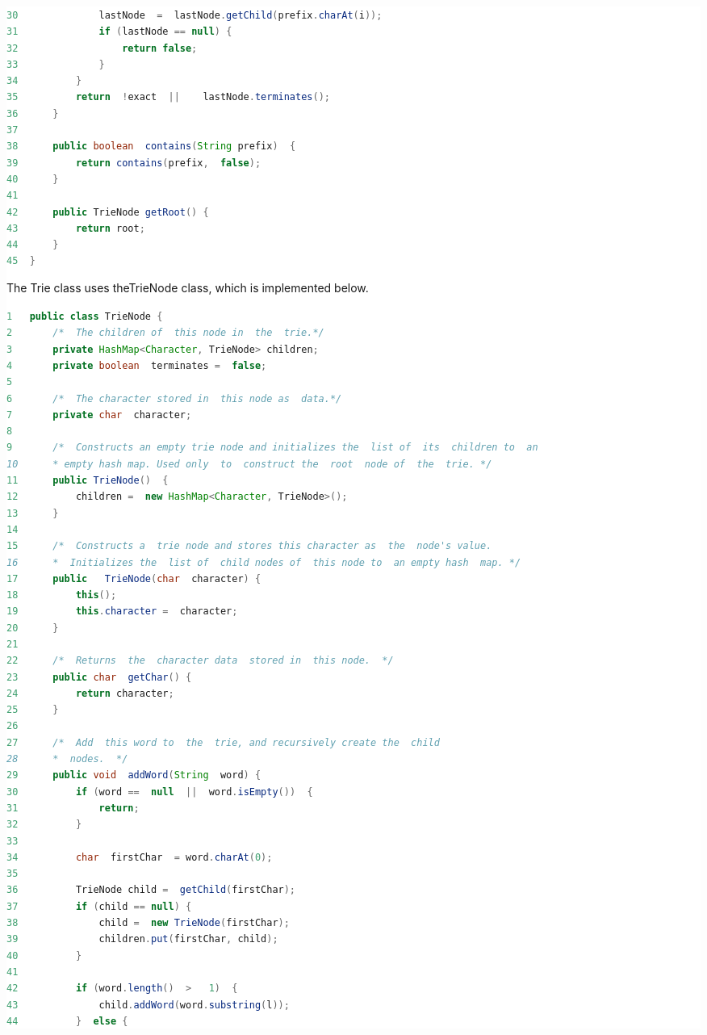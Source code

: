 ```java
30				lastNode  =  lastNode.getChild(prefix.charAt(i));
31				if (lastNode == null) {
32					return false;
33				}
34			}
35			return  !exact  ||    lastNode.terminates();
36		}
37		
38		public boolean  contains(String prefix)  {
39			return contains(prefix,  false);
40		}
41		
42		public TrieNode getRoot() {
43			return root;
44		}
45  }
```
The Trie class uses theTrieNode class, which is implemented below.

```java
1   public class TrieNode {
2 		/*  The children of  this node in  the  trie.*/
3 		private HashMap<Character, TrieNode> children;
4 		private boolean  terminates =  false;
5 		
6 		/*  The character stored in  this node as  data.*/
7 		private char  character;
8 		
9 		/*  Constructs an empty trie node and initializes the  list of  its  children to  an
10		* empty hash map. Used only  to  construct the  root  node of  the  trie. */
11		public TrieNode()  {
12			children =  new HashMap<Character, TrieNode>();
13		}
14		
15		/*  Constructs a  trie node and stores this character as  the  node's value.
16		*  Initializes the  list of  child nodes of  this node to  an empty hash  map. */
17		public   TrieNode(char  character) {
18			this();
19			this.character =  character;
20		}
21		
22		/*  Returns  the  character data  stored in  this node.  */
23		public char  getChar() {
24			return character;
25		}
26		
27		/*  Add  this word to  the  trie, and recursively create the  child
28		*  nodes.  */
29		public void  addWord(String  word) {
30			if (word ==  null  ||  word.isEmpty())  {
31				return;
32			}
33			
34			char  firstChar  = word.charAt(0);
35			
36			TrieNode child =  getChild(firstChar);
37			if (child == null) {
38				child =  new TrieNode(firstChar);
39				children.put(firstChar, child);
40			}
41			
42			if (word.length()  >   1)  {
43				child.addWord(word.substring(l));
44			}  else {
```